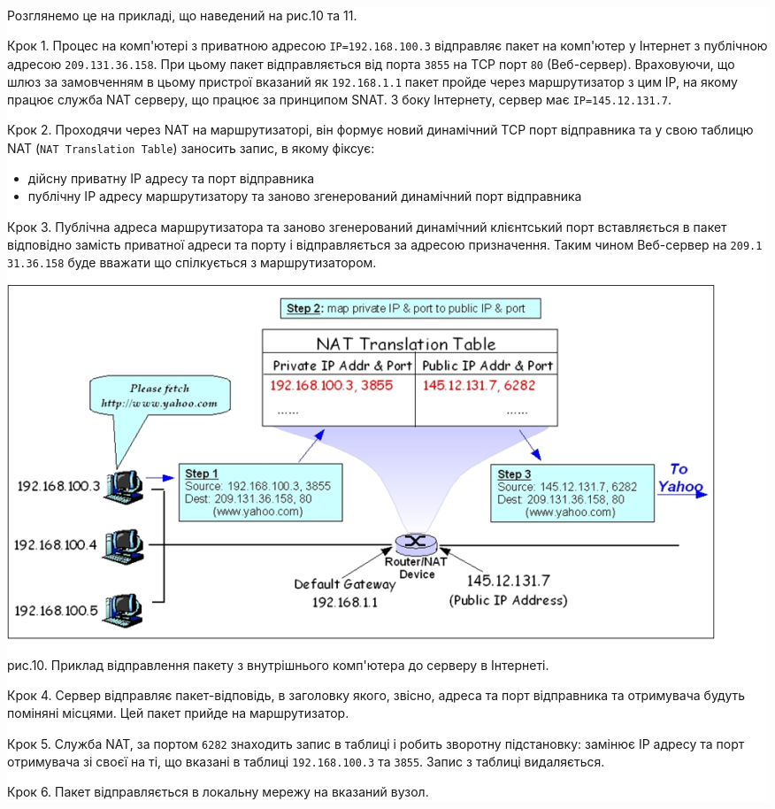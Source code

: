 Розглянемо це на прикладі, що наведений на рис.10 та 11. 

Крок 1. Процес на комп'ютері з приватною адресою `IP=192.168.100.3` відправляє пакет на комп'ютер у Інтернет з публічною адресою `209.131.36.158`. При цьому пакет відправляється від порта `3855` на TCP порт `80` (Веб-сервер). Враховуючи, що шлюз за замовченням в цьому пристрої вказаний як `192.168.1.1` пакет пройде через маршрутизатор з цим IP, на якому працює служба NAT серверу, що працює за принципом SNAT. З боку Інтернету, сервер має `IP=145.12.131.7`. 

Крок 2. Проходячи через NAT на маршрутизаторі, він формує новий динамічний TCP порт відправника та у свою таблицю NAT (`NAT Translation Table`) заносить запис, в якому фіксує: 

- дійсну приватну IP адресу та порт відправника 
- публічну IP адресу маршрутизатору та заново згенерований динамічний порт відправника      

Крок 3. Публічна адреса маршрутизатора та заново згенерований динамічний клієнтський порт вставляється в пакет відповідно замість приватної адреси та порту і відправляється за адресою призначення. Таким чином Веб-сервер на `209.131.36.158` буде вважати що спілкується з маршрутизатором.     

![image-20221117170857474](media/image-20221117170857474.png)

рис.10. Приклад відправлення пакету з внутрішнього комп'ютера до серверу в Інтернеті. 

Крок 4. Сервер відправляє пакет-відповідь, в заголовку якого, звісно, адреса та порт відправника та отримувача будуть поміняні місцями. Цей пакет прийде на маршрутизатор.

Крок 5. Служба NAT, за портом `6282` знаходить запис в таблиці і робить зворотну підстановку: замінює IP адресу та порт отримувача зі своєї на ті, що вказані в таблиці `192.168.100.3` та  `3855`. Запис з таблиці видаляється.

Крок 6. Пакет відправляється в локальну мережу на вказаний вузол.   
